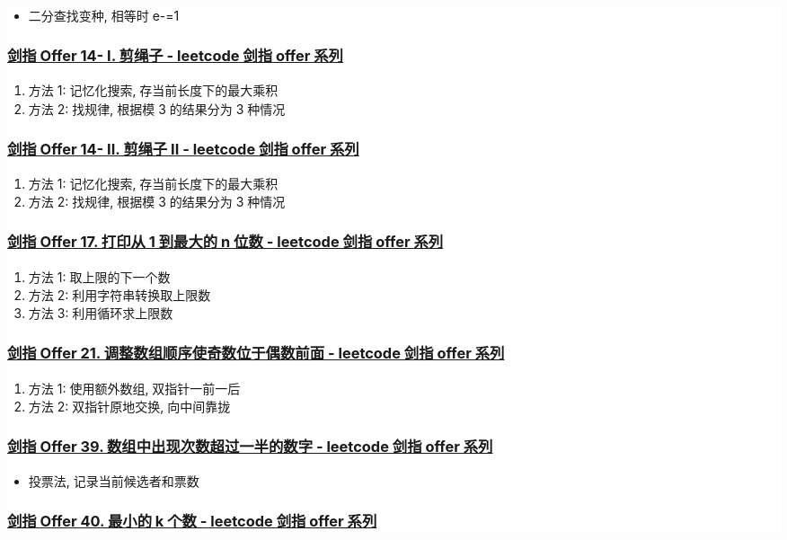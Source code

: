 - 二分查找变种, 相等时 e-=1

### [剑指 Offer 14- I. 剪绳子 - leetcode 剑指 offer 系列](https://mp.weixin.qq.com/s?__biz=MzA5MDk1MjI5MA==&mid=2247483900&idx=1&sn=a2adb4bb42ba723f014b9705b6c84661&chksm=900286f1a7750fe7faaea836c0cf775009f68f1c141d7c13f997745f88bc76d9d86bd9965227&token=1205922032&lang=zh_CN#rd)

1. 方法 1: 记忆化搜索, 存当前长度下的最大乘积
2. 方法 2: 找规律, 根据模 3 的结果分为 3 种情况

### [剑指 Offer 14- II. 剪绳子 II - leetcode 剑指 offer 系列](https://mp.weixin.qq.com/s?__biz=MzA5MDk1MjI5MA==&mid=2247483963&idx=1&sn=e5db20d5fd3d404b2ea47efc17c83fd6&chksm=90028536a7750c20151cfb4dd3f32697c584fabea189452ded19507ceba3cf7cbd299e44bf61&token=1205922032&lang=zh_CN#rd)

1. 方法 1: 记忆化搜索, 存当前长度下的最大乘积
2. 方法 2: 找规律, 根据模 3 的结果分为 3 种情况

### [剑指 Offer 17. 打印从 1 到最大的 n 位数 - leetcode 剑指 offer 系列](https://mp.weixin.qq.com/s?__biz=MzA5MDk1MjI5MA==&mid=2247483989&idx=1&sn=863183fef9a8d73e62c3e61a83e8d237&chksm=90028558a7750c4e05a9cd4f9f5a518ed56e7eed2dbd749e4e1a544bcb30aead61d019526818&token=1205922032&lang=zh_CN#rd)

1. 方法 1: 取上限的下一个数
2. 方法 2: 利用字符串转换取上限数
3. 方法 3: 利用循环求上限数

### [剑指 Offer 21. 调整数组顺序使奇数位于偶数前面 - leetcode 剑指 offer 系列](https://mp.weixin.qq.com/s?__biz=MzA5MDk1MjI5MA==&mid=2247484006&idx=1&sn=72184b6d834192f3abf16f3691b6ff6c&chksm=9002856ba7750c7d8cfcd299f3e0128a3b8581589c96a6ae7bde3a75d68c896e8df26f91e531&token=1205922032&lang=zh_CN#rd)

1. 方法 1: 使用额外数组, 双指针一前一后
2. 方法 2: 双指针原地交换, 向中间靠拢

### [剑指 Offer 39. 数组中出现次数超过一半的数字 - leetcode 剑指 offer 系列](https://mp.weixin.qq.com/s?__biz=MzA5MDk1MjI5MA==&mid=2247484069&idx=1&sn=3a88bbd17b9a96be31e83747115d134b&chksm=900285a8a7750cbe213c29c063ae69879757c55544abd5b7f1f7bb8494e32b3bcbfb4a7c65c1&token=1205922032&lang=zh_CN#rd)

- 投票法, 记录当前候选者和票数

### [剑指 Offer 40. 最小的 k 个数 - leetcode 剑指 offer 系列](https://mp.weixin.qq.com/s?__biz=MzA5MDk1MjI5MA==&mid=2247484070&idx=1&sn=8fa7c1585b8e32ad4de8e4ec9944a0ef&chksm=900285aba7750cbd570bb08a7e1755663c6976fa9c6cfeb8fc1cb29da15f0a1d8a3ed8cf661c&token=1205922032&lang=zh_CN#rd)
